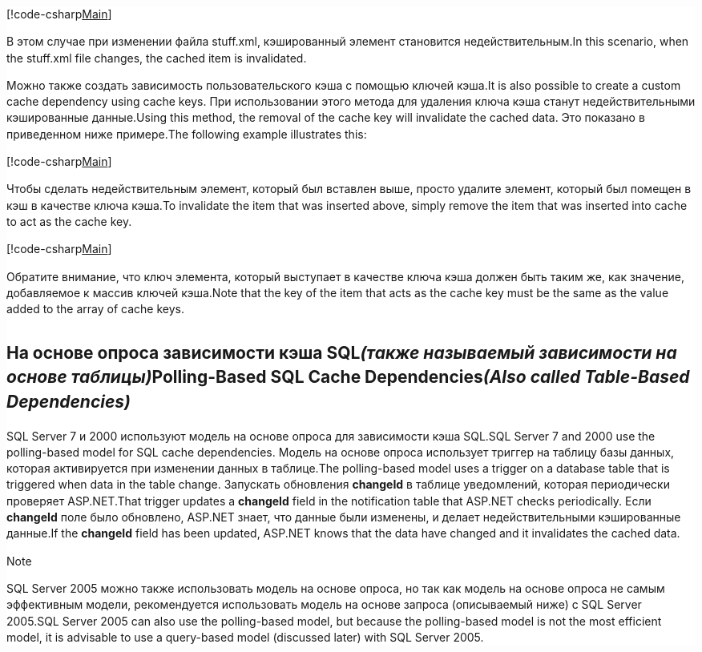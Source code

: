 [!code-csharp[Main](caching/samples/sample3.cs)]

<span data-ttu-id="e846b-126">В этом случае при изменении файла stuff.xml, кэшированный элемент становится недействительным.</span><span class="sxs-lookup"><span data-stu-id="e846b-126">In this scenario, when the stuff.xml file changes, the cached item is invalidated.</span></span>

<span data-ttu-id="e846b-127">Можно также создать зависимость пользовательского кэша с помощью ключей кэша.</span><span class="sxs-lookup"><span data-stu-id="e846b-127">It is also possible to create a custom cache dependency using cache keys.</span></span> <span data-ttu-id="e846b-128">При использовании этого метода для удаления ключа кэша станут недействительными кэшированные данные.</span><span class="sxs-lookup"><span data-stu-id="e846b-128">Using this method, the removal of the cache key will invalidate the cached data.</span></span> <span data-ttu-id="e846b-129">Это показано в приведенном ниже примере.</span><span class="sxs-lookup"><span data-stu-id="e846b-129">The following example illustrates this:</span></span>

[!code-csharp[Main](caching/samples/sample4.cs)]

<span data-ttu-id="e846b-130">Чтобы сделать недействительным элемент, который был вставлен выше, просто удалите элемент, который был помещен в кэш в качестве ключа кэша.</span><span class="sxs-lookup"><span data-stu-id="e846b-130">To invalidate the item that was inserted above, simply remove the item that was inserted into cache to act as the cache key.</span></span>

[!code-csharp[Main](caching/samples/sample5.cs)]

<span data-ttu-id="e846b-131">Обратите внимание, что ключ элемента, который выступает в качестве ключа кэша должен быть таким же, как значение, добавляемое к массив ключей кэша.</span><span class="sxs-lookup"><span data-stu-id="e846b-131">Note that the key of the item that acts as the cache key must be the same as the value added to the array of cache keys.</span></span>

## <a name="polling-based-sql-cache-dependenciesemalso-called-table-based-dependenciesem"></a><span data-ttu-id="e846b-132">На основе опроса зависимости кэша SQL<em>(также называемый зависимости на основе таблицы)</em></span><span class="sxs-lookup"><span data-stu-id="e846b-132">Polling-Based SQL Cache Dependencies<em>(Also called Table-Based Dependencies)</em></span></span>

<span data-ttu-id="e846b-133">SQL Server 7 и 2000 используют модель на основе опроса для зависимости кэша SQL.</span><span class="sxs-lookup"><span data-stu-id="e846b-133">SQL Server 7 and 2000 use the polling-based model for SQL cache dependencies.</span></span> <span data-ttu-id="e846b-134">Модель на основе опроса использует триггер на таблицу базы данных, которая активируется при изменении данных в таблице.</span><span class="sxs-lookup"><span data-stu-id="e846b-134">The polling-based model uses a trigger on a database table that is triggered when data in the table change.</span></span> <span data-ttu-id="e846b-135">Запускать обновления **changeId** в таблице уведомлений, которая периодически проверяет ASP.NET.</span><span class="sxs-lookup"><span data-stu-id="e846b-135">That trigger updates a **changeId** field in the notification table that ASP.NET checks periodically.</span></span> <span data-ttu-id="e846b-136">Если **changeId** поле было обновлено, ASP.NET знает, что данные были изменены, и делает недействительными кэшированные данные.</span><span class="sxs-lookup"><span data-stu-id="e846b-136">If the **changeId** field has been updated, ASP.NET knows that the data have changed and it invalidates the cached data.</span></span>

> [!NOTE]
> <span data-ttu-id="e846b-137">SQL Server 2005 можно также использовать модель на основе опроса, но так как модель на основе опроса не самым эффективным модели, рекомендуется использовать модель на основе запроса (описываемый ниже) с SQL Server 2005.</span><span class="sxs-lookup"><span data-stu-id="e846b-137">SQL Server 2005 can also use the polling-based model, but because the polling-based model is not the most efficient model, it is advisable to use a query-based model (discussed later) with SQL Server 2005.</span></span>

